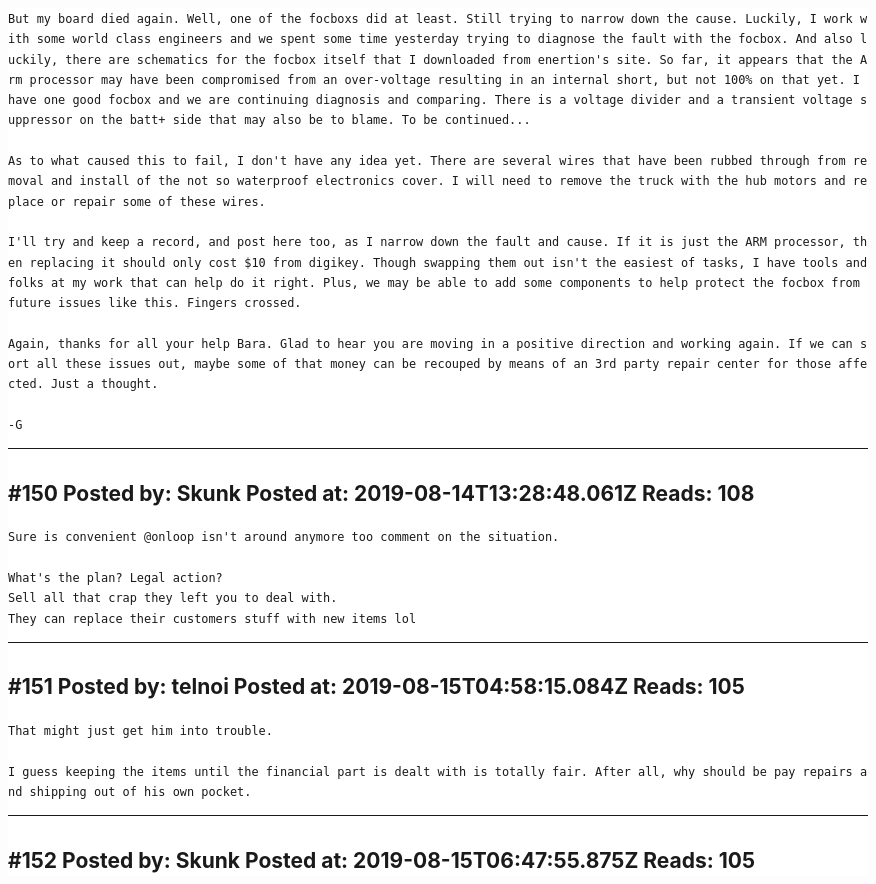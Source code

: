```
But my board died again. Well, one of the focboxs did at least. Still trying to narrow down the cause. Luckily, I work with some world class engineers and we spent some time yesterday trying to diagnose the fault with the focbox. And also luckily, there are schematics for the focbox itself that I downloaded from enertion's site. So far, it appears that the Arm processor may have been compromised from an over-voltage resulting in an internal short, but not 100% on that yet. I have one good focbox and we are continuing diagnosis and comparing. There is a voltage divider and a transient voltage suppressor on the batt+ side that may also be to blame. To be continued...

As to what caused this to fail, I don't have any idea yet. There are several wires that have been rubbed through from removal and install of the not so waterproof electronics cover. I will need to remove the truck with the hub motors and replace or repair some of these wires.

I'll try and keep a record, and post here too, as I narrow down the fault and cause. If it is just the ARM processor, then replacing it should only cost $10 from digikey. Though swapping them out isn't the easiest of tasks, I have tools and folks at my work that can help do it right. Plus, we may be able to add some components to help protect the focbox from future issues like this. Fingers crossed.

Again, thanks for all your help Bara. Glad to hear you are moving in a positive direction and working again. If we can sort all these issues out, maybe some of that money can be recouped by means of an 3rd party repair center for those affected. Just a thought.

-G
```

---
## \#150 Posted by: Skunk Posted at: 2019-08-14T13:28:48.061Z Reads: 108

```
Sure is convenient @onloop isn't around anymore too comment on the situation. 

What's the plan? Legal action? 
Sell all that crap they left you to deal with. 
They can replace their customers stuff with new items lol
```

---
## \#151 Posted by: telnoi Posted at: 2019-08-15T04:58:15.084Z Reads: 105

```
That might just get him into trouble.

I guess keeping the items until the financial part is dealt with is totally fair. After all, why should be pay repairs and shipping out of his own pocket.
```

---
## \#152 Posted by: Skunk Posted at: 2019-08-15T06:47:55.875Z Reads: 105
